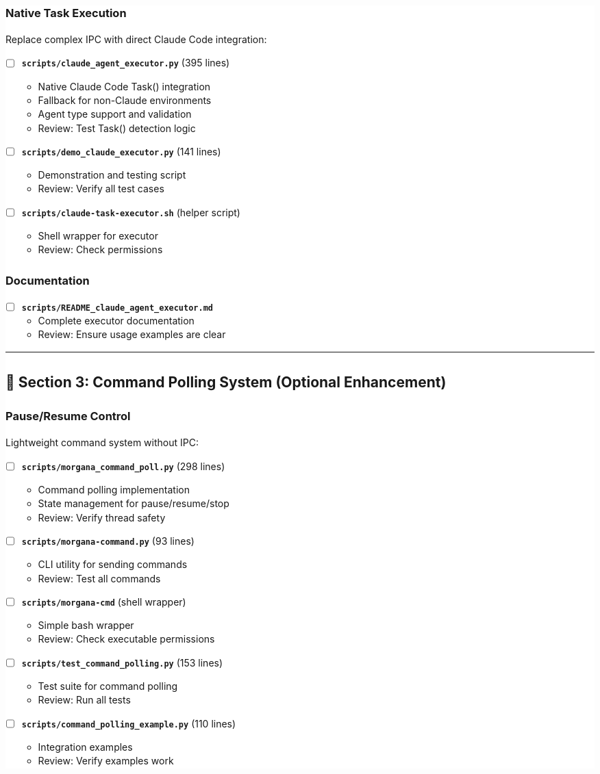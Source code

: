 ### Native Task Execution

Replace complex IPC with direct Claude Code integration:

- [ ] **`scripts/claude_agent_executor.py`** (395 lines)

  - Native Claude Code Task() integration
  - Fallback for non-Claude environments
  - Agent type support and validation
  - Review: Test Task() detection logic

- [ ] **`scripts/demo_claude_executor.py`** (141 lines)

  - Demonstration and testing script
  - Review: Verify all test cases

- [ ] **`scripts/claude-task-executor.sh`** (helper script)
  - Shell wrapper for executor
  - Review: Check permissions

### Documentation

- [ ] **`scripts/README_claude_agent_executor.md`**
  - Complete executor documentation
  - Review: Ensure usage examples are clear

---

## 📁 Section 3: Command Polling System (Optional Enhancement)

### Pause/Resume Control

Lightweight command system without IPC:

- [ ] **`scripts/morgana_command_poll.py`** (298 lines)

  - Command polling implementation
  - State management for pause/resume/stop
  - Review: Verify thread safety

- [ ] **`scripts/morgana-command.py`** (93 lines)

  - CLI utility for sending commands
  - Review: Test all commands

- [ ] **`scripts/morgana-cmd`** (shell wrapper)

  - Simple bash wrapper
  - Review: Check executable permissions

- [ ] **`scripts/test_command_polling.py`** (153 lines)

  - Test suite for command polling
  - Review: Run all tests

- [ ] **`scripts/command_polling_example.py`** (110 lines)
  - Integration examples
  - Review: Verify examples work
